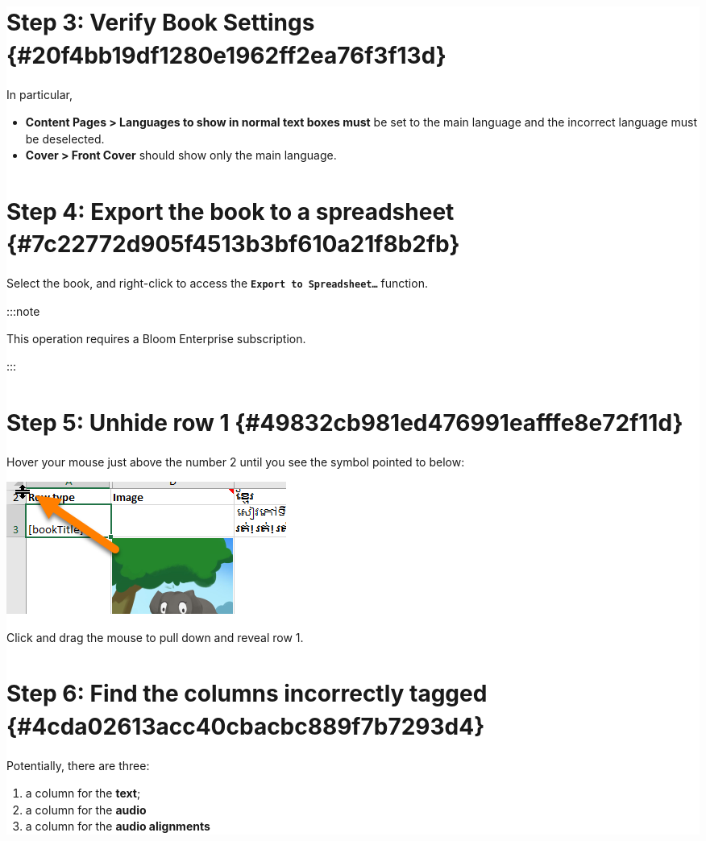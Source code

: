 
# Step 3: Verify Book Settings {#20f4bb19df1280e1962ff2ea76f3f13d}


In particular, 

- **Content Pages &gt; Languages to show in normal text boxes must** be set to the main language and the incorrect language must be deselected.
- **Cover &gt; Front Cover** should show only the main language.

# Step 4: Export the book to a spreadsheet {#7c22772d905f4513b3bf610a21f8b2fb}


Select the book, and right-click to access the **`Export to Spreadsheet…`** function. 


:::note

This operation requires a Bloom Enterprise subscription.

:::




# Step 5: Unhide row 1 {#49832cb981ed476991eafffe8e72f11d}


Hover your mouse just above the number 2 until you see the symbol pointed to below:


![](./repair-lang-code.ffddad62-f1ef-4120-b6df-942c683a6661.png)


Click and drag the mouse to pull down and reveal row 1. 


# Step 6: Find the columns incorrectly tagged {#4cda02613acc40cbacbc889f7b7293d4}


Potentially, there are three: 

1. a column for the **text**;
2. a column for the **audio**
3. a column for the **audio alignments**
